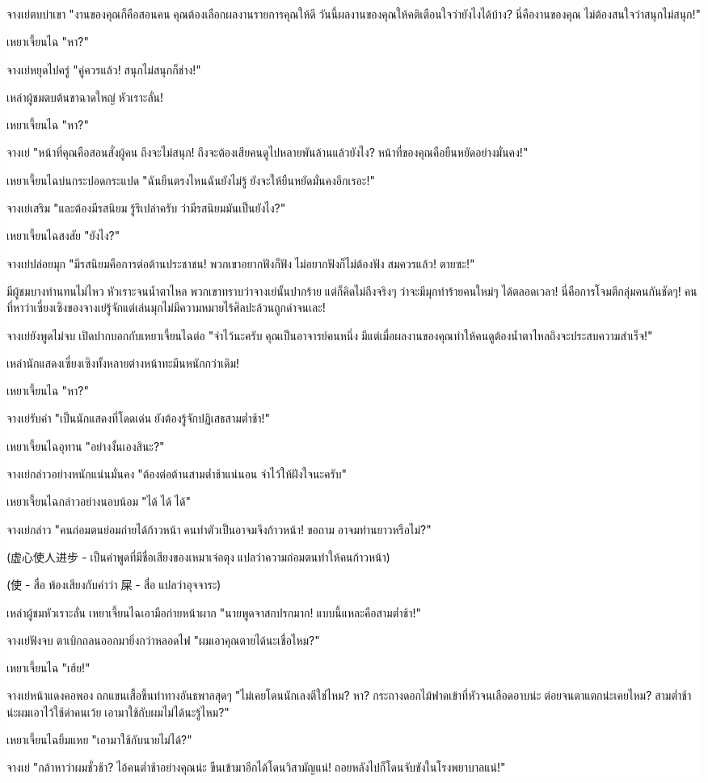 จางเย่ตบบ่าเขา "งานของคุณก็คือสอนคน คุณต้องเลือกผลงานรายการคุณให้ดี วันนี้ผลงานของคุณให้คติเตือนใจว่ายังไงได้บ้าง? นี่คืองานของคุณ ไม่ต้องสนใจว่าสนุกไม่สนุก!"

เหยาเจี้ยนไฉ "หา?"

จางเย่หยุดไปครู่ "คู่ควรแล้ว! สนุกไม่สนุกก็ช่าง!"

เหล่าผู้ชมตบต้นขาฉาดใหญ่ หัวเราะลั่น!

เหยาเจี้ยนไฉ "หา?"

จางเย่ "หน้าที่คุณคือสอนสั่งผู้คน ถึงจะไม่สนุก! ถึงจะต้องเสียคนดูไปหลายพันล้านแล้วยังไง? หน้าที่ของคุณคือยืนหยัดอย่างมั่นคง!"

เหยาเจี้ยนไฉบ่นกระปอดกระแปด "ฉันยืนตรงไหนฉันยังไม่รู้ ยังจะให้ยืนหยัดมั่นคงอีกเรอะ!"

จางเย่เสริม "และต้องมีรสนิยม รู้รึเปล่าครับ ว่ามีรสนิยมมันเป็นยังไง?"

เหยาเจี้ยนไฉสงสัย "ยังไง?"

จางเย่ปล่อยมุก "มีรสนิยมคือการต่อต้านประชาชน! พวกเขาอยากฟังก็ฟัง ไม่อยากฟังก็ไม่ต้องฟัง สมควรแล้ว! ตายซะ!"

มีผู้ชมบางท่านทนไม่ไหว หัวเราะจนน้ำตาไหล พวกเขาทราบว่าจางเย่นั้นปากร้าย แต่ก็คิดไม่ถึงจริงๆ ว่าจะมีมุกทำร้ายคนใหม่ๆ ได้ตลอดเวลา! นี่คือการโจมตีกลุ่มคนกันชัดๆ! คนที่หาว่าเซี่ยงเซิงของจางเย่รู้จักแต่เล่นมุกไม่มีความหมายไร้ศิลปะล้วนถูกด่าจนเละ!

จางเย่ยังพูดไม่จบ เปิดปากบอกกับเหยาเจี้ยนไฉต่อ "จำไว้นะครับ คุณเป็นอาจารย์คนหนึ่ง มีแต่เมื่อผลงานของคุณทำให้คนดูต้องน้ำตาไหลถึงจะประสบความสำเร็จ!"

เหล่านักแสดงเซี่ยงเซิงทั้งหลายต่างหน้าทะมึนหนักกว่าเดิม!

เหยาเจี้ยนไฉ "หา?"

จางเย่รับคำ "เป็นนักแสดงที่โดดเด่น ยังต้องรู้จักปฏิเสธสามต่ำช้า!"

เหยาเจี้ยนไฉอุทาน "อย่างงั้นเองสินะ?"

จางเย่กล่าวอย่างหนักแน่นมั่นคง "ต้องต่อต้านสามต่ำช้าแน่นอน จำไว้ให้ฝังใจนะครับ"

เหยาเจี้ยนไฉกล่าวอย่างนอบน้อม "ได้ ได้ ได้"

จางเย่กล่าว "คนถ่อมตนย่อมถ่ายได้ก้าวหน้า คนทำตัวเป็นอาจมจึงก้าวหน้า! ขอถาม อาจมท่านยาวหรือไม่?"

(虚心使人进步 - เป็นคำพูดที่มีชื่อเสียงของเหมาเจ๋อตุง แปลว่าความถ่อมตนทำให้คนก้าวหน้า)

(使 - สื่อ พ้องเสียงกับคำว่า 屎 - สื่อ แปลว่าอุจจาระ)

เหล่าผู้ชมหัวเราะลั่น เหยาเจี้ยนไฉเอามือก่ายหน้าผาก "นายพูดจาสกปรกมาก! แบบนี้แหละคือสามต่ำช้า!"

จางเย่ฟังจบ ตาเบิกถลนออกมายิ่งกว่าหลอดไฟ "ผมเอาคุณตายได้นะเชื่อไหม?"

เหยาเจี้ยนไฉ "เฮ้ย!"

จางเย่หน้าแดงคอพอง ถกแขนเสื้อขึ้นท่าทางอันธพาลสุดๆ "ไม่เคยโดนนักเลงตีใช่ไหม? หา? กระถางดอกไม้ฟาดเข้าที่หัวจนเลือดอาบน่ะ ต่อยจนตาแตกน่ะเคยไหม? สามต่ำช้าน่ะผมเอาไว้ใช้ด่าคนเว้ย เอามาใช้กับผมไม่ได้นะรู้ไหม?"

เหยาเจี้ยนไฉยิ้มแหย "เอามาใช้กับนายไม่ได้?"

จางเย่ "กล้าหาว่าผมชั่วช้า? ไอ้คนต่ำช้าอย่างคุณน่ะ ขืนเข้ามาอีกได้โดนวิสามัญแน่! ถอยหลังไปก็โดนจับขังในโรงพยาบาลแน่!"
